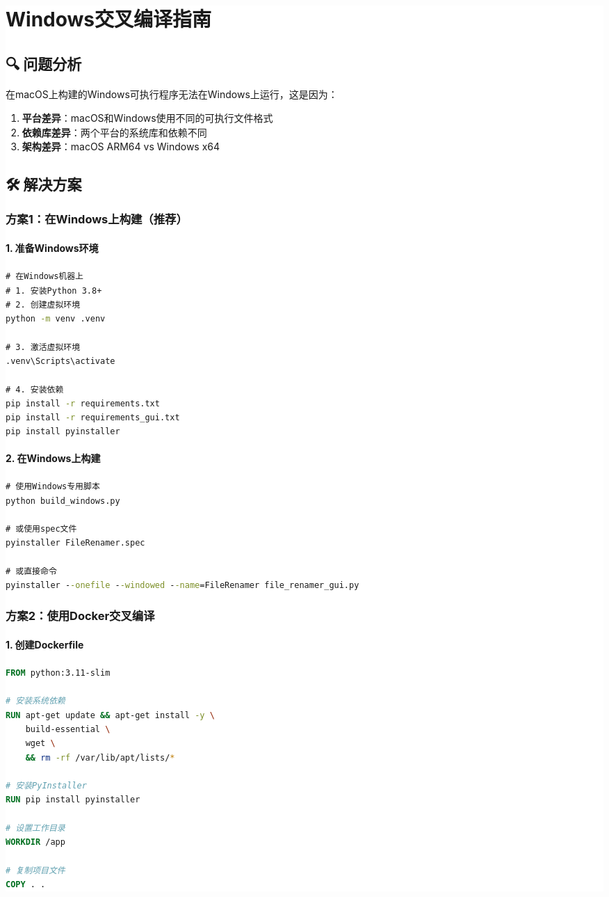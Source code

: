 # Windows交叉编译指南

## 🔍 问题分析

在macOS上构建的Windows可执行程序无法在Windows上运行，这是因为：

1. **平台差异**：macOS和Windows使用不同的可执行文件格式
2. **依赖库差异**：两个平台的系统库和依赖不同
3. **架构差异**：macOS ARM64 vs Windows x64

## 🛠️ 解决方案

### 方案1：在Windows上构建（推荐）

#### 1. 准备Windows环境
```cmd
# 在Windows机器上
# 1. 安装Python 3.8+
# 2. 创建虚拟环境
python -m venv .venv

# 3. 激活虚拟环境
.venv\Scripts\activate

# 4. 安装依赖
pip install -r requirements.txt
pip install -r requirements_gui.txt
pip install pyinstaller
```

#### 2. 在Windows上构建
```cmd
# 使用Windows专用脚本
python build_windows.py

# 或使用spec文件
pyinstaller FileRenamer.spec

# 或直接命令
pyinstaller --onefile --windowed --name=FileRenamer file_renamer_gui.py
```

### 方案2：使用Docker交叉编译

#### 1. 创建Dockerfile
```dockerfile
FROM python:3.11-slim

# 安装系统依赖
RUN apt-get update && apt-get install -y \
    build-essential \
    wget \
    && rm -rf /var/lib/apt/lists/*

# 安装PyInstaller
RUN pip install pyinstaller

# 设置工作目录
WORKDIR /app

# 复制项目文件
COPY . .
```